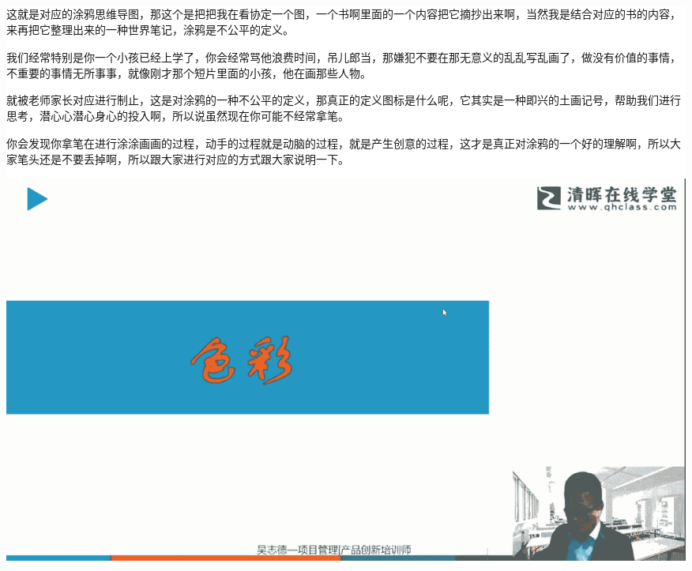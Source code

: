 这就是对应的涂鸦思维导图，那这个是把把我在看协定一个图，一个书啊里面的一个内容把它摘抄出来啊，当然我是结合对应的书的内容，来再把它整理出来的一种世界笔记，涂鸦是不公平的定义。

我们经常特别是你一个小孩已经上学了，你会经常骂他浪费时间，吊儿郎当，那嫌犯不要在那无意义的乱乱写乱画了，做没有价值的事情，不重要的事情无所事事，就像刚才那个短片里面的小孩，他在画那些人物。

就被老师家长对应进行制止，这是对涂鸦的一种不公平的定义，那真正的定义图标是什么呢，它其实是一种即兴的土画记号，帮助我们进行思考，潜心心潜心身心的投入啊，所以说虽然现在你可能不经常拿笔。

你会发现你拿笔在进行涂涂画画的过程，动手的过程就是动脑的过程，就是产生创意的过程，这才是真正对涂鸦的一个好的理解啊，所以大家笔头还是不要丢掉啊，所以跟大家进行对应的方式跟大家说明一下。



![](img/fa43e686f7f9ca45c999d442c2422cec_64.png)